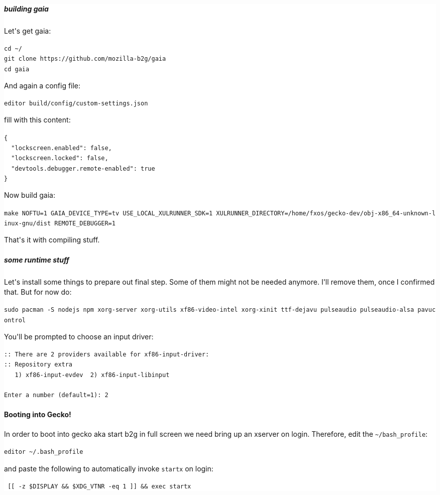
##### building gaia

Let's get gaia:
```
cd ~/
git clone https://github.com/mozilla-b2g/gaia
cd gaia
```

And again a config file:
```
editor build/config/custom-settings.json
```
fill with this content:
```
{
  "lockscreen.enabled": false,
  "lockscreen.locked": false,
  "devtools.debugger.remote-enabled": true
}
```

Now build gaia:
```
make NOFTU=1 GAIA_DEVICE_TYPE=tv USE_LOCAL_XULRUNNER_SDK=1 XULRUNNER_DIRECTORY=/home/fxos/gecko-dev/obj-x86_64-unknown-linux-gnu/dist REMOTE_DEBUGGER=1
```

That's it with compiling stuff.

##### some runtime stuff

Let's install some things to prepare out final step. Some of them might not be
needed anymore. I'll remove them, once I confirmed that. But for now do:
```
sudo pacman -S nodejs npm xorg-server xorg-utils xf86-video-intel xorg-xinit ttf-dejavu pulseaudio pulseaudio-alsa pavucontrol
```
You'll be prompted to choose an input driver:
```
:: There are 2 providers available for xf86-input-driver:
:: Repository extra
   1) xf86-input-evdev  2) xf86-input-libinput

Enter a number (default=1): 2
```

#### Booting into Gecko!

In order to boot into gecko aka start b2g in full screen we need bring up an
xserver on login. Therefore, edit the `~/bash_profile`:
```
editor ~/.bash_profile
```
and paste the following to automatically invoke `startx` on login:
```
 [[ -z $DISPLAY && $XDG_VTNR -eq 1 ]] && exec startx
```
